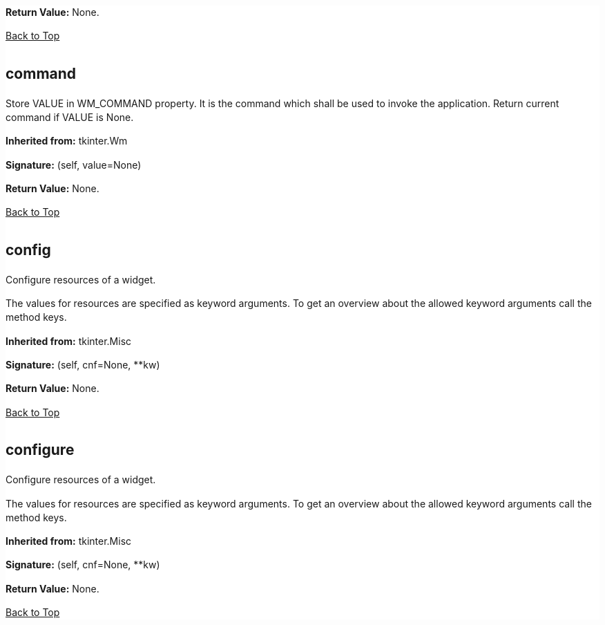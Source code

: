 

**Return Value:** None.

[Back to Top](#module-overview)


## command
Store VALUE in WM_COMMAND property. It is the command
which shall be used to invoke the application. Return current
command if VALUE is None.

**Inherited from:** tkinter.Wm

**Signature:** (self, value=None)





**Return Value:** None.

[Back to Top](#module-overview)


## config
Configure resources of a widget.

The values for resources are specified as keyword
arguments. To get an overview about
the allowed keyword arguments call the method keys.

**Inherited from:** tkinter.Misc

**Signature:** (self, cnf=None, \*\*kw)





**Return Value:** None.

[Back to Top](#module-overview)


## configure
Configure resources of a widget.

The values for resources are specified as keyword
arguments. To get an overview about
the allowed keyword arguments call the method keys.

**Inherited from:** tkinter.Misc

**Signature:** (self, cnf=None, \*\*kw)





**Return Value:** None.

[Back to Top](#module-overview)
